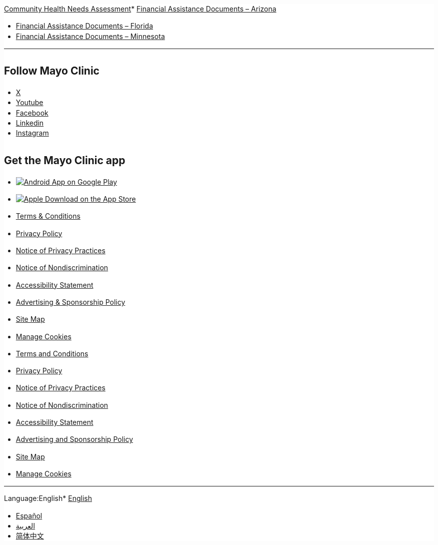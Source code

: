  [Community Health Needs Assessment](https://www.communityengagement.mayoclinic.org/community-health-needs-assessment)* [Financial Assistance Documents – Arizona](/patient-visitor-guide/billing-insurance/financial-assistance/arizona-documents)
* [Financial Assistance Documents – Florida](/patient-visitor-guide/billing-insurance/financial-assistance/florida-documents)
* [Financial Assistance Documents – Minnesota](/patient-visitor-guide/billing-insurance/financial-assistance/minnesota-documents)



---

Follow Mayo Clinic
------------------

* [X](https://twitter.com/mayoclinic)
* [Youtube](https://www.youtube.com/user/mayoclinic)
* [Facebook](https://www.facebook.com/MayoClinic)
* [Linkedin](https://www.linkedin.com/company/mayo-clinic)
* [Instagram](https://www.instagram.com/mayoclinic/)

Get the Mayo Clinic app
-----------------------

* [![Android App on Google Play](https://assets.mayoclinic.org/content/dam/mayoclinic/badges/Google_Play_Store_badge_EN.svg)](https://play.google.com/store/apps/details?id=com.mayoclinic.patient&hl=en')
* [![Apple Download on the App Store](https://assets.mayoclinic.org/content/dam/mayoclinic/badges/App_Store_Badge_EN.svg)](https://apps.apple.com/us/app/mayo-clinic/id523220194)



* [Terms \& Conditions](/about-this-site/terms-conditions-use-policy)
* [Privacy Policy](/about-this-site/privacy-policy)
* [Notice of Privacy Practices](https://mcforms.mayo.edu/mc5200-mc5299/mc5256-01.pdf)
* [Notice of Nondiscrimination](https://mcforms.mayo.edu/mc2500-mc2599/mc2570-61.pdf)
* [Accessibility Statement](/about-this-site/accessibility-statement)
* [Advertising \& Sponsorship Policy](/about-this-site/advertising-sponsorship-policy)
* [Site Map](/site-help/site-map)
* [Manage Cookies](/#)

* [Terms and Conditions](/about-this-site/terms-conditions-use-policy)
* [Privacy Policy](/about-this-site/privacy-policy)
* [Notice of Privacy Practices](https://mcforms.mayo.edu/mc5200-mc5299/mc5256-01.pdf)
* [Notice of Nondiscrimination](https://mcforms.mayo.edu/mc2500-mc2599/mc2570-61.pdf)
* [Accessibility Statement](/about-this-site/accessibility-statement)
* [Advertising and Sponsorship Policy](/about-this-site/advertising-sponsorship-policy)
* [Site Map](/site-help/site-map)
* [Manage Cookies](/#)



---

Language:English* [English](/healthy-lifestyle/infant-and-toddler-health/in-depth/baby-rashes/art-20546833)
* [Español](/es/healthy-lifestyle/infant-and-toddler-health/in-depth/baby-rashes/art-20546833)
* [العربية](/ar/healthy-lifestyle/infant-and-toddler-health/in-depth/baby-rashes/art-20546833)
* [简体中文](/zh-hans/healthy-lifestyle/infant-and-toddler-health/in-depth/baby-rashes/art-20546833)
